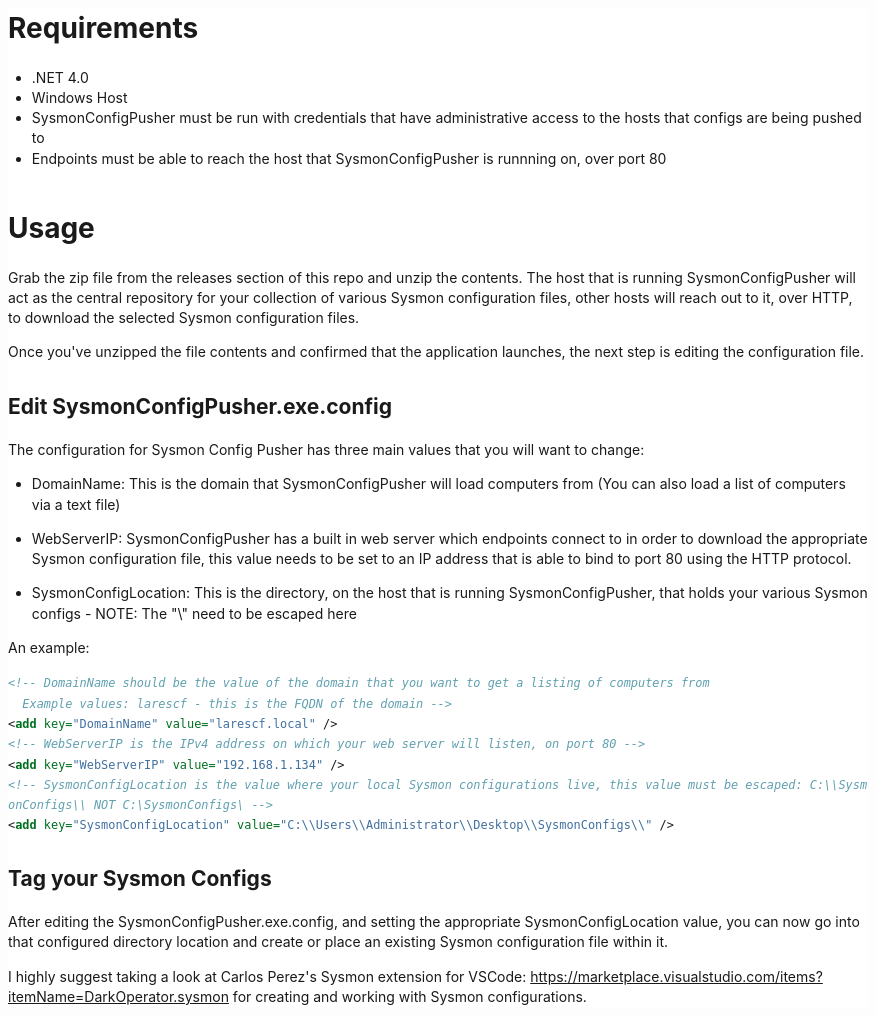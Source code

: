 # Requirements 

- .NET 4.0
- Windows Host
- SysmonConfigPusher must be run with credentials that have administrative access to the hosts that configs are being pushed to
- Endpoints must be able to reach the host that SysmonConfigPusher is runnning on, over port 80

# Usage

Grab the zip file from the releases section of this repo and unzip the contents. The host that is running SysmonConfigPusher will act as the central repository for your collection of various Sysmon configuration files, other hosts will reach out to it, over HTTP, to download the selected Sysmon configuration files. 

Once you've unzipped the file contents and confirmed that the application launches, the next step is editing the configuration file.

## Edit SysmonConfigPusher.exe.config

The configuration for Sysmon Config Pusher has three main values that you will want to change:

- DomainName: This is the domain that SysmonConfigPusher will load computers from (You can also load a list of computers via a text file)

- WebServerIP: SysmonConfigPusher has a built in web server which endpoints connect to in order to download the appropriate Sysmon configuration file, this value needs to be set to an IP address that is able to bind to port 80 using the HTTP protocol.

- SysmonConfigLocation: This is the directory, on the host that is running SysmonConfigPusher, that holds your various Sysmon configs - NOTE: The "\\" need to be escaped here

An example: 

```xml
<!-- DomainName should be the value of the domain that you want to get a listing of computers from 
  Example values: larescf - this is the FQDN of the domain -->
<add key="DomainName" value="larescf.local" />
<!-- WebServerIP is the IPv4 address on which your web server will listen, on port 80 -->
<add key="WebServerIP" value="192.168.1.134" />
<!-- SysmonConfigLocation is the value where your local Sysmon configurations live, this value must be escaped: C:\\SysmonConfigs\\ NOT C:\SysmonConfigs\ -->
<add key="SysmonConfigLocation" value="C:\\Users\\Administrator\\Desktop\\SysmonConfigs\\" />
```

## Tag your Sysmon Configs

After editing the SysmonConfigPusher.exe.config, and setting the appropriate SysmonConfigLocation value, you can now go into that configured directory location and create or place an existing Sysmon configuration file within it. 

I highly suggest taking a look at Carlos Perez's Sysmon extension for VSCode: https://marketplace.visualstudio.com/items?itemName=DarkOperator.sysmon for creating and working with Sysmon configurations. 
